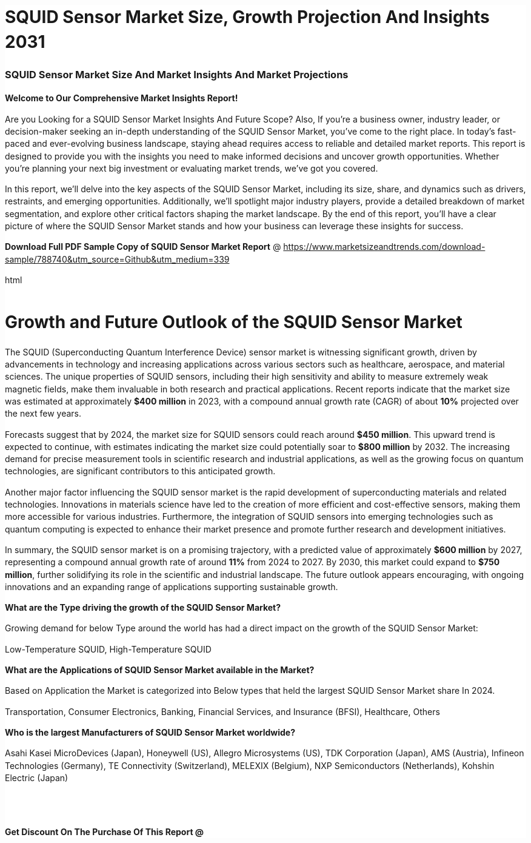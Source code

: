 <h1>SQUID Sensor Market Size, Growth Projection And Insights 2031</h1><div class="" data-test-id=""><h3><span class="">SQUID Sensor Market Size And Market Insights And Market Projections</span></h3></div><div class="" data-test-id=""><p><strong>Welcome to Our Comprehensive Market Insights Report!</strong></p><p>Are you Looking for a SQUID Sensor Market Insights And Future Scope? Also, If you&rsquo;re a business owner, industry leader, or decision-maker seeking an in-depth understanding of the SQUID Sensor Market, you&rsquo;ve come to the right place. In today&rsquo;s fast-paced and ever-evolving business landscape, staying ahead requires access to reliable and detailed market reports. This report is designed to provide you with the insights you need to make informed decisions and uncover growth opportunities. Whether you&rsquo;re planning your next big investment or evaluating market trends, we&rsquo;ve got you covered.</p><p>In this report, we&rsquo;ll delve into the key aspects of the SQUID Sensor Market, including its size, share, and dynamics such as drivers, restraints, and emerging opportunities. Additionally, we&rsquo;ll spotlight major industry players, provide a detailed breakdown of market segmentation, and explore other critical factors shaping the market landscape. By the end of this report, you&rsquo;ll have a clear picture of where the SQUID Sensor Market stands and how your business can leverage these insights for success.</p><p><strong>Download Full PDF Sample Copy of SQUID Sensor Market Report</strong> @ <a href="https://www.marketsizeandtrends.com/download-sample/788740&utm_source=Github&utm_medium=339" target="_blank">https://www.marketsizeandtrends.com/download-sample/788740&utm_source=Github&utm_medium=339</a></p></div><div class="" data-test-id=""><p><span class="">html<!DOCTYPE html><html lang="en"><head> <meta charset="UTF-8"> <meta name="viewport" content="width=device-width, initial-scale=1.0"> <title>Growth and Future Outlook of the SQUID Sensor Market</title></head><body> <h1>Growth and Future Outlook of the SQUID Sensor Market</h1> <p>The SQUID (Superconducting Quantum Interference Device) sensor market is witnessing significant growth, driven by advancements in technology and increasing applications across various sectors such as healthcare, aerospace, and material sciences. The unique properties of SQUID sensors, including their high sensitivity and ability to measure extremely weak magnetic fields, make them invaluable in both research and practical applications. Recent reports indicate that the market size was estimated at approximately <strong>$400 million</strong> in 2023, with a compound annual growth rate (CAGR) of about <strong>10%</strong> projected over the next few years.</p> <p>Forecasts suggest that by 2024, the market size for SQUID sensors could reach around <strong>$450 million</strong>. This upward trend is expected to continue, with estimates indicating the market size could potentially soar to <strong>$800 million</strong> by 2032. The increasing demand for precise measurement tools in scientific research and industrial applications, as well as the growing focus on quantum technologies, are significant contributors to this anticipated growth.</p> <p><strong></strong></p> <p>Another major factor influencing the SQUID sensor market is the rapid development of superconducting materials and related technologies. Innovations in materials science have led to the creation of more efficient and cost-effective sensors, making them more accessible for various industries. Furthermore, the integration of SQUID sensors into emerging technologies such as quantum computing is expected to enhance their market presence and promote further research and development initiatives.</p> <p>In summary, the SQUID sensor market is on a promising trajectory, with a predicted value of approximately <strong>$600 million</strong> by 2027, representing a compound annual growth rate of around <strong>11%</strong> from 2024 to 2027. By 2030, this market could expand to <strong>$750 million</strong>, further solidifying its role in the scientific and industrial landscape. The future outlook appears encouraging, with ongoing innovations and an expanding range of applications supporting sustainable growth.</p></body></html></span></p><p><strong><span class="">What are the&nbsp;Type driving the growth of the SQUID Sensor Market?</span></strong></p></div><div class="" data-test-id=""><p><span class="">Growing demand for below Type around the world has had a direct impact on the growth of the SQUID Sensor Market:</span></p></div><div class="" data-test-id=""><p>Low-Temperature SQUID, High-Temperature SQUID</p><p><span class=""><strong>What are the&nbsp;Applications&nbsp;of SQUID Sensor Market available in the Market?</strong></span></p></div><div class="" data-test-id=""><p><span class="">Based on Application the Market is categorized into Below types that held the largest SQUID Sensor Market share In 2024.</span></p></div><div class="" data-test-id=""><p><span class="">Transportation, Consumer Electronics, Banking, Financial Services, and Insurance (BFSI), Healthcare, Others</span></p><p><span class=""><strong>Who is the largest Manufacturers of SQUID Sensor Market worldwide?</strong></span></p></div><div class="" data-test-id=""><p><span class="">Asahi Kasei MicroDevices (Japan), Honeywell (US), Allegro Microsystems (US), TDK Corporation (Japan), AMS (Austria), Infineon Technologies (Germany), TE Connectivity (Switzerland), MELEXIX (Belgium), NXP Semiconductors (Netherlands), Kohshin Electric (Japan)</span></p></div><div class="" data-test-id="">&nbsp;</div><div class="" data-test-id="">&nbsp;</div><div class="" data-test-id=""><p><span class=""><strong>Get Discount On The Purchase Of This Report @</strong>